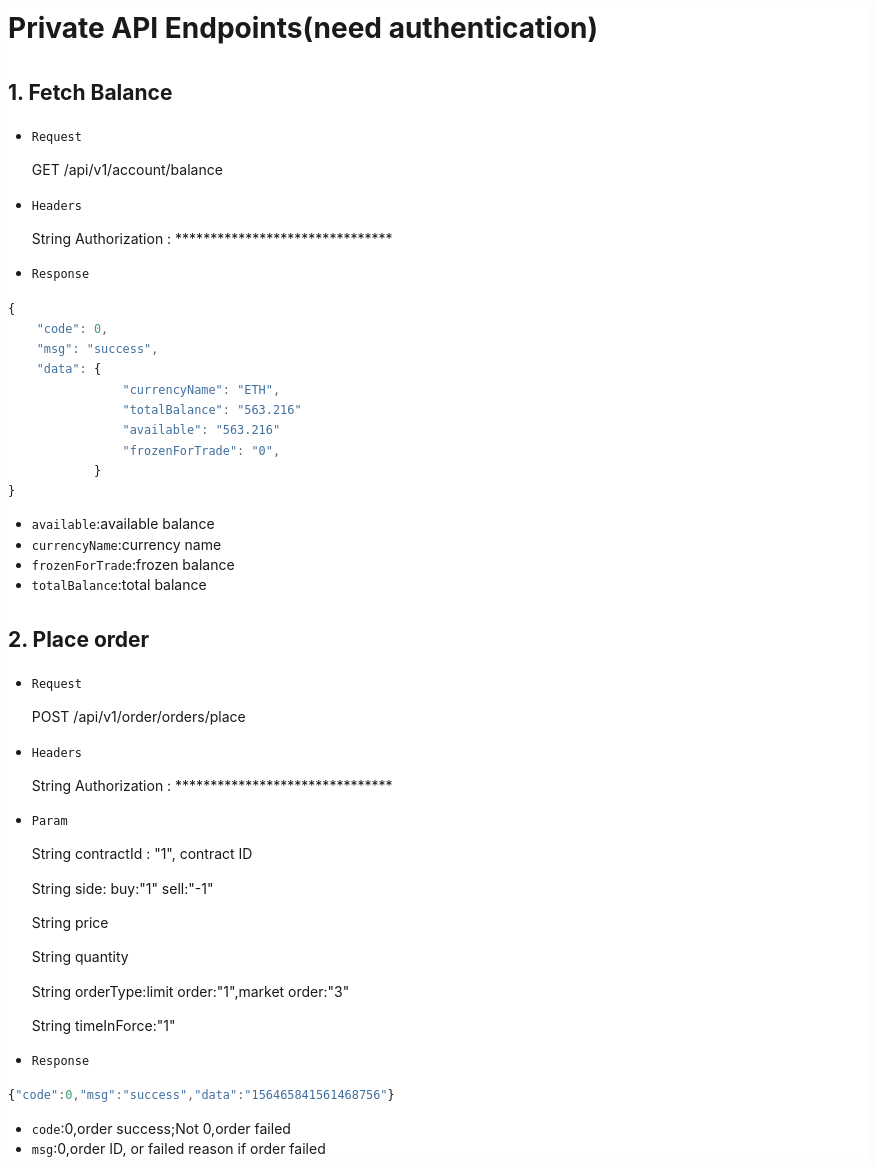 

# Private API Endpoints(need authentication)

## 1. Fetch Balance
* `Request` 

   GET /api/v1/account/balance
   
* `Headers` 

    String Authorization : *******************************

* `Response` 
```javascript
{
    "code": 0,
    "msg": "success",
    "data": {
                "currencyName": "ETH",
	            "totalBalance": "563.216"
                "available": "563.216"
                "frozenForTrade": "0", 
            }
}
```
* `available`:available balance
* `currencyName`:currency name
* `frozenForTrade`:frozen balance
* `totalBalance`:total balance

## 2.	Place order
* `Request` 

   POST /api/v1/order/orders/place
   
* `Headers` 

    String Authorization : *******************************
    
* `Param` 

    String contractId : "1", contract ID
    
    String side: buy:"1" sell:"-1"
    
    String price
    
    String quantity 
    
    String orderType:limit order:"1",market order:"3"
    
    String timeInForce:"1" 

* `Response` 
```javascript
{"code":0,"msg":"success","data":"156465841561468756"}
```
* `code`:0,order success;Not 0,order failed
* `msg`:0,order ID, or failed reason if order failed
